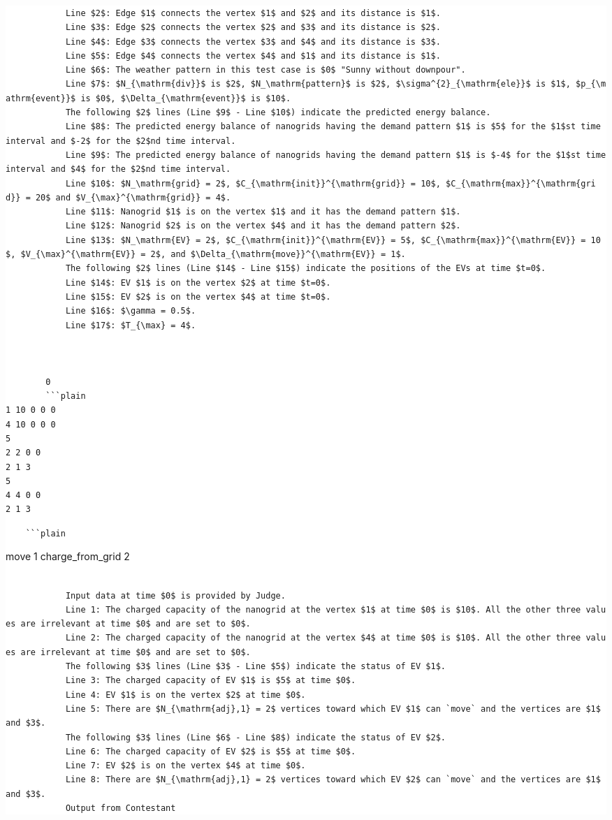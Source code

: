 ```
            Line $2$: Edge $1$ connects the vertex $1$ and $2$ and its distance is $1$.
            Line $3$: Edge $2$ connects the vertex $2$ and $3$ and its distance is $2$.
            Line $4$: Edge $3$ connects the vertex $3$ and $4$ and its distance is $3$.
            Line $5$: Edge $4$ connects the vertex $4$ and $1$ and its distance is $1$.
            Line $6$: The weather pattern in this test case is $0$ "Sunny without downpour".
            Line $7$: $N_{\mathrm{div}}$ is $2$, $N_\mathrm{pattern}$ is $2$, $\sigma^{2}_{\mathrm{ele}}$ is $1$, $p_{\mathrm{event}}$ is $0$, $\Delta_{\mathrm{event}}$ is $10$.
            The following $2$ lines (Line $9$ - Line $10$) indicate the predicted energy balance.
            Line $8$: The predicted energy balance of nanogrids having the demand pattern $1$ is $5$ for the $1$st time interval and $-2$ for the $2$nd time interval.
            Line $9$: The predicted energy balance of nanogrids having the demand pattern $1$ is $-4$ for the $1$st time interval and $4$ for the $2$nd time interval.
            Line $10$: $N_\mathrm{grid} = 2$, $C_{\mathrm{init}}^{\mathrm{grid}} = 10$, $C_{\mathrm{max}}^{\mathrm{grid}} = 20$ and $V_{\max}^{\mathrm{grid}} = 4$.
            Line $11$: Nanogrid $1$ is on the vertex $1$ and it has the demand pattern $1$.
            Line $12$: Nanogrid $2$ is on the vertex $4$ and it has the demand pattern $2$.
            Line $13$: $N_\mathrm{EV} = 2$, $C_{\mathrm{init}}^{\mathrm{EV}} = 5$, $C_{\mathrm{max}}^{\mathrm{EV}} = 10$, $V_{\max}^{\mathrm{EV}} = 2$, and $\Delta_{\mathrm{move}}^{\mathrm{EV}} = 1$.
            The following $2$ lines (Line $14$ - Line $15$) indicate the positions of the EVs at time $t=0$.
            Line $14$: EV $1$ is on the vertex $2$ at time $t=0$.
            Line $15$: EV $2$ is on the vertex $4$ at time $t=0$.
            Line $16$: $\gamma = 0.5$. 
            Line $17$: $T_{\max} = 4$.
        
    
    
        0
        ```plain
1 10 0 0 0
4 10 0 0 0
5
2 2 0 0
2 1 3
5
4 4 0 0
2 1 3
```
        ```plain
move 1
charge_from_grid 2
```
        
            Input data at time $0$ is provided by Judge.
            Line 1: The charged capacity of the nanogrid at the vertex $1$ at time $0$ is $10$. All the other three values are irrelevant at time $0$ and are set to $0$.
            Line 2: The charged capacity of the nanogrid at the vertex $4$ at time $0$ is $10$. All the other three values are irrelevant at time $0$ and are set to $0$.
            The following $3$ lines (Line $3$ - Line $5$) indicate the status of EV $1$.
            Line 3: The charged capacity of EV $1$ is $5$ at time $0$.
            Line 4: EV $1$ is on the vertex $2$ at time $0$.
            Line 5: There are $N_{\mathrm{adj},1} = 2$ vertices toward which EV $1$ can `move` and the vertices are $1$ and $3$.
            The following $3$ lines (Line $6$ - Line $8$) indicate the status of EV $2$.
            Line 6: The charged capacity of EV $2$ is $5$ at time $0$.
            Line 7: EV $2$ is on the vertex $4$ at time $0$.
            Line 8: There are $N_{\mathrm{adj},1} = 2$ vertices toward which EV $2$ can `move` and the vertices are $1$ and $3$.
            Output from Contestant
```